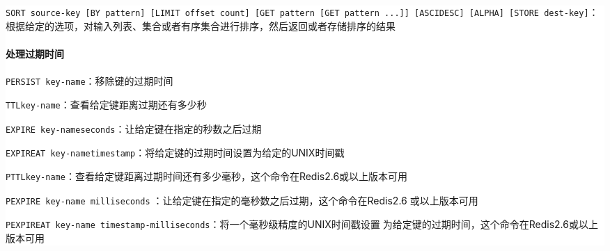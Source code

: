 `SORT source-key [BY pattern] [LIMIT offset count] [GET pattern [GET pattern ...]] [ASCIDESC] [ALPHA] [STORE dest-key]`：根据给定的选项，对输入列表、集合或者有序集合进行排序，然后返回或者存储排序的结果



#### 处理过期时间

`PERSIST key-name`：移除键的过期时间 

`TTLkey-name`：查看给定键距离过期还有多少秒 

`EXPIRE key-nameseconds`：让给定键在指定的秒数之后过期 

`EXPIREAT key-nametimestamp`：将给定键的过期时间设置为给定的UNIX时间戳 

`PTTLkey-name`：查看给定键距离过期时间还有多少毫秒，这个命令在Redis2.6或以上版本可用 

`PEXPIRE key-name milliseconds` ：让给定键在指定的毫秒数之后过期，这个命令在Redis2.6 或以上版本可用 

`PEXPIREAT key-name timestamp-milliseconds`：将一个毫秒级精度的UNIX时间戳设置 为给定键的过期时间，这个命令在Redis2.6或以上版本可用

